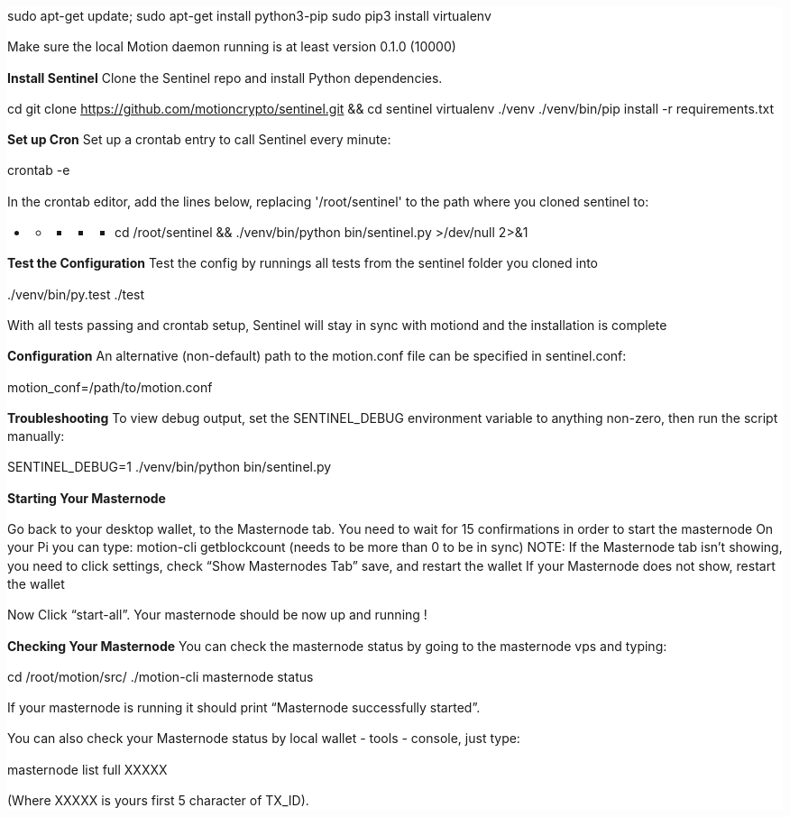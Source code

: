 sudo apt-get update; sudo apt-get install python3-pip
sudo pip3 install virtualenv

Make sure the local Motion daemon running is at least version 0.1.0 (10000)

**Install Sentinel**
Clone the Sentinel repo and install Python dependencies.

cd
git clone https://github.com/motioncrypto/sentinel.git && cd sentinel
virtualenv ./venv
./venv/bin/pip install -r requirements.txt

**Set up Cron**
Set up a crontab entry to call Sentinel every minute:

crontab -e

In the crontab editor, add the lines below, replacing '/root/sentinel' to the path where you cloned sentinel to:

* * * * * cd /root/sentinel && ./venv/bin/python bin/sentinel.py >/dev/null 2>&1

**Test the Configuration**
Test the config by runnings all tests from the sentinel folder you cloned into

./venv/bin/py.test ./test

With all tests passing and crontab setup, Sentinel will stay in sync with motiond and the installation is complete

**Configuration**
An alternative (non-default) path to the motion.conf file can be specified in sentinel.conf:

motion_conf=/path/to/motion.conf

**Troubleshooting**
To view debug output, set the SENTINEL_DEBUG environment variable to anything non-zero, then run the script manually:

SENTINEL_DEBUG=1 ./venv/bin/python bin/sentinel.py

**Starting Your Masternode**

Go back to your desktop wallet, to the Masternode tab.
You need to wait for 15 confirmations in order to start the masternode On your Pi you can type: motion-cli getblockcount (needs to be more than 0 to be in sync)
NOTE: If the Masternode tab isn’t showing, you need to  click settings, check “Show Masternodes Tab” save, and restart the wallet
If your Masternode does not show, restart the wallet
 
Now Click “start-all”. Your masternode should be now up and running !

**Checking Your Masternode**
You can check the masternode status by going to the masternode vps and typing:

cd /root/motion/src/
./motion-cli masternode status
 
If your masternode is running it should print “Masternode successfully started”.
 
You can also check your Masternode status by local wallet - tools - console, just type:
 
masternode list full XXXXX
 
(Where XXXXX is yours first 5 character of TX_ID).
